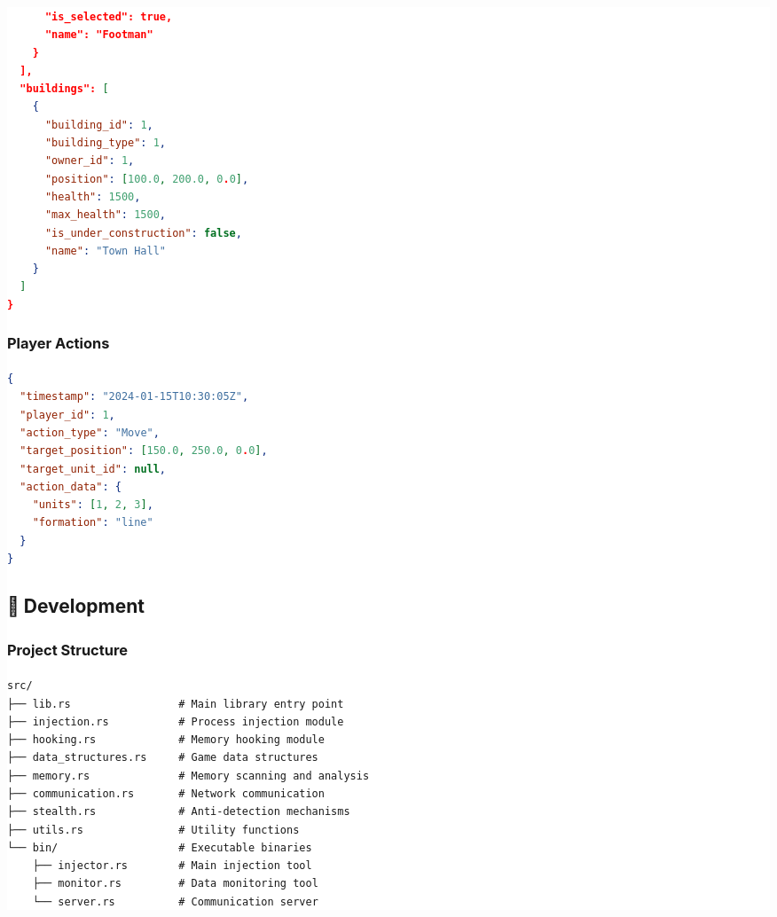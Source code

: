 ```json
      "is_selected": true,
      "name": "Footman"
    }
  ],
  "buildings": [
    {
      "building_id": 1,
      "building_type": 1,
      "owner_id": 1,
      "position": [100.0, 200.0, 0.0],
      "health": 1500,
      "max_health": 1500,
      "is_under_construction": false,
      "name": "Town Hall"
    }
  ]
}
```

### Player Actions
```json
{
  "timestamp": "2024-01-15T10:30:05Z",
  "player_id": 1,
  "action_type": "Move",
  "target_position": [150.0, 250.0, 0.0],
  "target_unit_id": null,
  "action_data": {
    "units": [1, 2, 3],
    "formation": "line"
  }
}
```

## 🔧 Development

### Project Structure
```
src/
├── lib.rs                 # Main library entry point
├── injection.rs           # Process injection module
├── hooking.rs             # Memory hooking module
├── data_structures.rs     # Game data structures
├── memory.rs              # Memory scanning and analysis
├── communication.rs       # Network communication
├── stealth.rs             # Anti-detection mechanisms
├── utils.rs               # Utility functions
└── bin/                   # Executable binaries
    ├── injector.rs        # Main injection tool
    ├── monitor.rs         # Data monitoring tool
    └── server.rs          # Communication server
```
